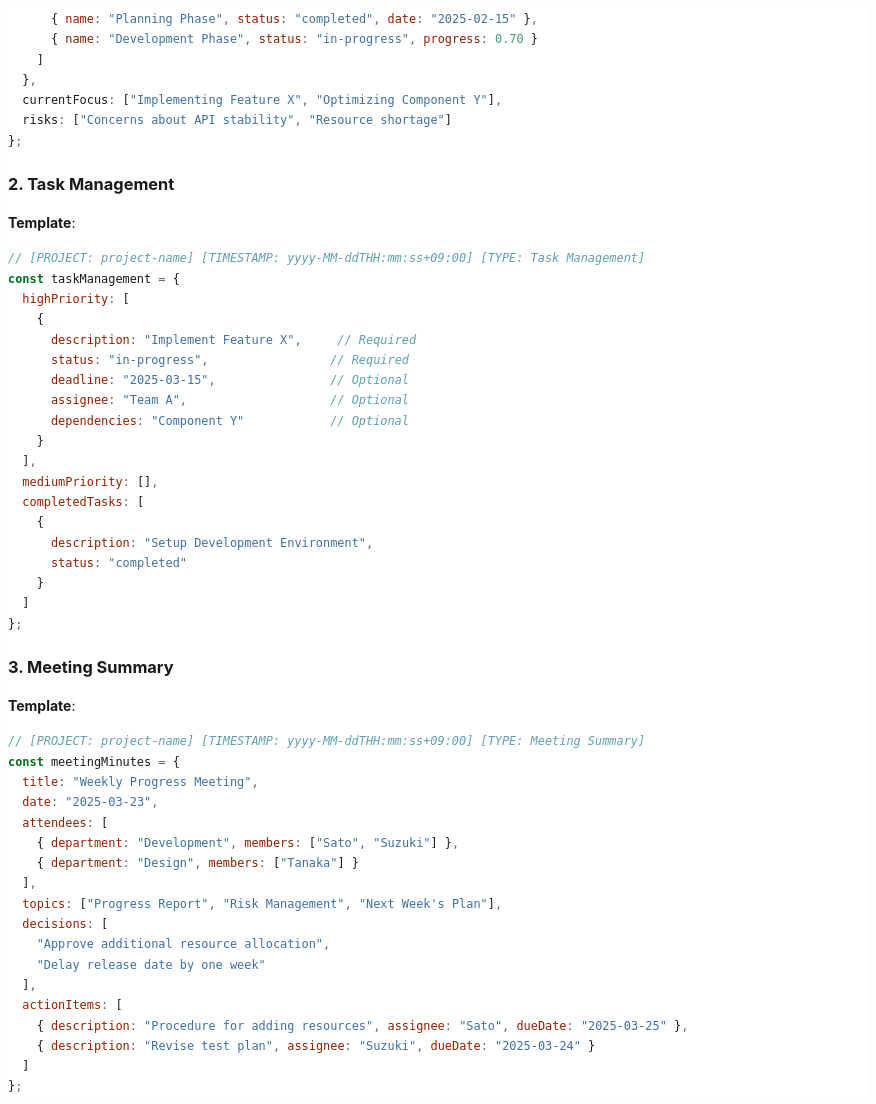 ```javascript
      { name: "Planning Phase", status: "completed", date: "2025-02-15" },
      { name: "Development Phase", status: "in-progress", progress: 0.70 }
    ]
  },
  currentFocus: ["Implementing Feature X", "Optimizing Component Y"],
  risks: ["Concerns about API stability", "Resource shortage"]
};
```

### 2. Task Management

**Template**:
```javascript
// [PROJECT: project-name] [TIMESTAMP: yyyy-MM-ddTHH:mm:ss+09:00] [TYPE: Task Management]
const taskManagement = {
  highPriority: [
    {
      description: "Implement Feature X",     // Required
      status: "in-progress",                 // Required
      deadline: "2025-03-15",                // Optional
      assignee: "Team A",                    // Optional
      dependencies: "Component Y"            // Optional
    }
  ],
  mediumPriority: [],
  completedTasks: [
    {
      description: "Setup Development Environment",
      status: "completed"
    }
  ]
};
```

### 3. Meeting Summary

**Template**:
```javascript
// [PROJECT: project-name] [TIMESTAMP: yyyy-MM-ddTHH:mm:ss+09:00] [TYPE: Meeting Summary]
const meetingMinutes = {
  title: "Weekly Progress Meeting",
  date: "2025-03-23",
  attendees: [
    { department: "Development", members: ["Sato", "Suzuki"] },
    { department: "Design", members: ["Tanaka"] }
  ],
  topics: ["Progress Report", "Risk Management", "Next Week's Plan"],
  decisions: [
    "Approve additional resource allocation",
    "Delay release date by one week"
  ],
  actionItems: [
    { description: "Procedure for adding resources", assignee: "Sato", dueDate: "2025-03-25" },
    { description: "Revise test plan", assignee: "Suzuki", dueDate: "2025-03-24" }
  ]
};
```
